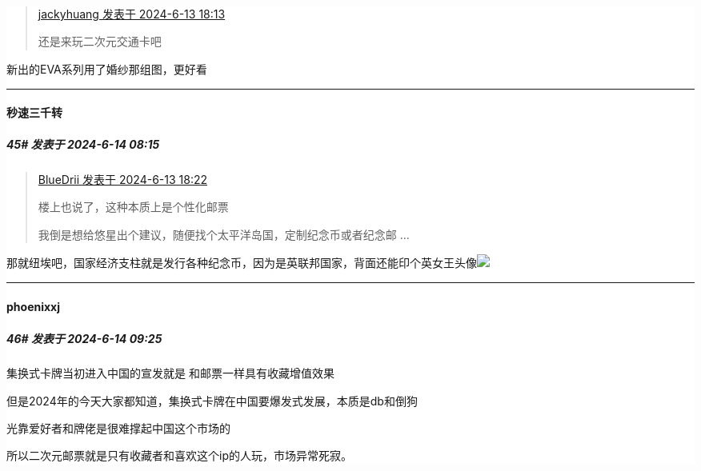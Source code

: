 <blockquote><a href="httphttps://bbs.saraba1st.com/2b/forum.php?mod=redirect&amp;goto=findpost&amp;pid=65223292&amp;ptid=2187412" target="_blank">jackyhuang 发表于 2024-6-13 18:13</a>

还是来玩二次元交通卡吧</blockquote>
新出的EVA系列用了婚纱那组图，更好看


*****

####  秒速三千转  
##### 45#       发表于 2024-6-14 08:15

<blockquote><a href="httphttps://bbs.saraba1st.com/2b/forum.php?mod=redirect&amp;goto=findpost&amp;pid=65223411&amp;ptid=2187412" target="_blank">BlueDrii 发表于 2024-6-13 18:22</a>

楼上也说了，这种本质上是个性化邮票

我倒是想给悠星出个建议，随便找个太平洋岛国，定制纪念币或者纪念邮 ...</blockquote>
那就纽埃吧，国家经济支柱就是发行各种纪念币，因为是英联邦国家，背面还能印个英女王头像<img src="https://static.saraba1st.com/image/smiley/face2017/245.png" referrerpolicy="no-referrer">


*****

####  phoenixxj  
##### 46#       发表于 2024-6-14 09:25

集换式卡牌当初进入中国的宣发就是 和邮票一样具有收藏增值效果

但是2024年的今天大家都知道，集换式卡牌在中国要爆发式发展，本质是db和倒狗

光靠爱好者和牌佬是很难撑起中国这个市场的

所以二次元邮票就是只有收藏者和喜欢这个ip的人玩，市场异常死寂。

